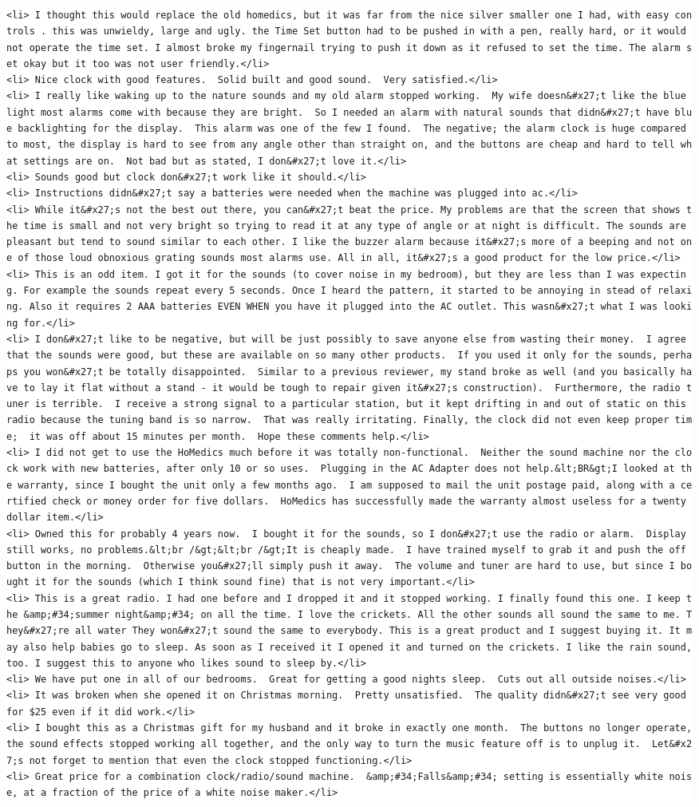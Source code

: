     <li> I thought this would replace the old homedics, but it was far from the nice silver smaller one I had, with easy controls . this was unwieldy, large and ugly. the Time Set button had to be pushed in with a pen, really hard, or it would not operate the time set. I almost broke my fingernail trying to push it down as it refused to set the time. The alarm set okay but it too was not user friendly.</li>
    <li> Nice clock with good features.  Solid built and good sound.  Very satisfied.</li>
    <li> I really like waking up to the nature sounds and my old alarm stopped working.  My wife doesn&#x27;t like the blue light most alarms come with because they are bright.  So I needed an alarm with natural sounds that didn&#x27;t have blue backlighting for the display.  This alarm was one of the few I found.  The negative; the alarm clock is huge compared to most, the display is hard to see from any angle other than straight on, and the buttons are cheap and hard to tell what settings are on.  Not bad but as stated, I don&#x27;t love it.</li>
    <li> Sounds good but clock don&#x27;t work like it should.</li>
    <li> Instructions didn&#x27;t say a batteries were needed when the machine was plugged into ac.</li>
    <li> While it&#x27;s not the best out there, you can&#x27;t beat the price. My problems are that the screen that shows the time is small and not very bright so trying to read it at any type of angle or at night is difficult. The sounds are pleasant but tend to sound similar to each other. I like the buzzer alarm because it&#x27;s more of a beeping and not one of those loud obnoxious grating sounds most alarms use. All in all, it&#x27;s a good product for the low price.</li>
    <li> This is an odd item. I got it for the sounds (to cover noise in my bedroom), but they are less than I was expecting. For example the sounds repeat every 5 seconds. Once I heard the pattern, it started to be annoying in stead of relaxing. Also it requires 2 AAA batteries EVEN WHEN you have it plugged into the AC outlet. This wasn&#x27;t what I was looking for.</li>
    <li> I don&#x27;t like to be negative, but will be just possibly to save anyone else from wasting their money.  I agree that the sounds were good, but these are available on so many other products.  If you used it only for the sounds, perhaps you won&#x27;t be totally disappointed.  Similar to a previous reviewer, my stand broke as well (and you basically have to lay it flat without a stand - it would be tough to repair given it&#x27;s construction).  Furthermore, the radio tuner is terrible.  I receive a strong signal to a particular station, but it kept drifting in and out of static on this radio because the tuning band is so narrow.  That was really irritating. Finally, the clock did not even keep proper time;  it was off about 15 minutes per month.  Hope these comments help.</li>
    <li> I did not get to use the HoMedics much before it was totally non-functional.  Neither the sound machine nor the clock work with new batteries, after only 10 or so uses.  Plugging in the AC Adapter does not help.&lt;BR&gt;I looked at the warranty, since I bought the unit only a few months ago.  I am supposed to mail the unit postage paid, along with a certified check or money order for five dollars.  HoMedics has successfully made the warranty almost useless for a twenty dollar item.</li>
    <li> Owned this for probably 4 years now.  I bought it for the sounds, so I don&#x27;t use the radio or alarm.  Display still works, no problems.&lt;br /&gt;&lt;br /&gt;It is cheaply made.  I have trained myself to grab it and push the off button in the morning.  Otherwise you&#x27;ll simply push it away.  The volume and tuner are hard to use, but since I bought it for the sounds (which I think sound fine) that is not very important.</li>
    <li> This is a great radio. I had one before and I dropped it and it stopped working. I finally found this one. I keep the &amp;#34;summer night&amp;#34; on all the time. I love the crickets. All the other sounds all sound the same to me. They&#x27;re all water They won&#x27;t sound the same to everybody. This is a great product and I suggest buying it. It may also help babies go to sleep. As soon as I received it I opened it and turned on the crickets. I like the rain sound, too. I suggest this to anyone who likes sound to sleep by.</li>
    <li> We have put one in all of our bedrooms.  Great for getting a good nights sleep.  Cuts out all outside noises.</li>
    <li> It was broken when she opened it on Christmas morning.  Pretty unsatisfied.  The quality didn&#x27;t see very good for $25 even if it did work.</li>
    <li> I bought this as a Christmas gift for my husband and it broke in exactly one month.  The buttons no longer operate, the sound effects stopped working all together, and the only way to turn the music feature off is to unplug it.  Let&#x27;s not forget to mention that even the clock stopped functioning.</li>
    <li> Great price for a combination clock/radio/sound machine.  &amp;#34;Falls&amp;#34; setting is essentially white noise, at a fraction of the price of a white noise maker.</li>